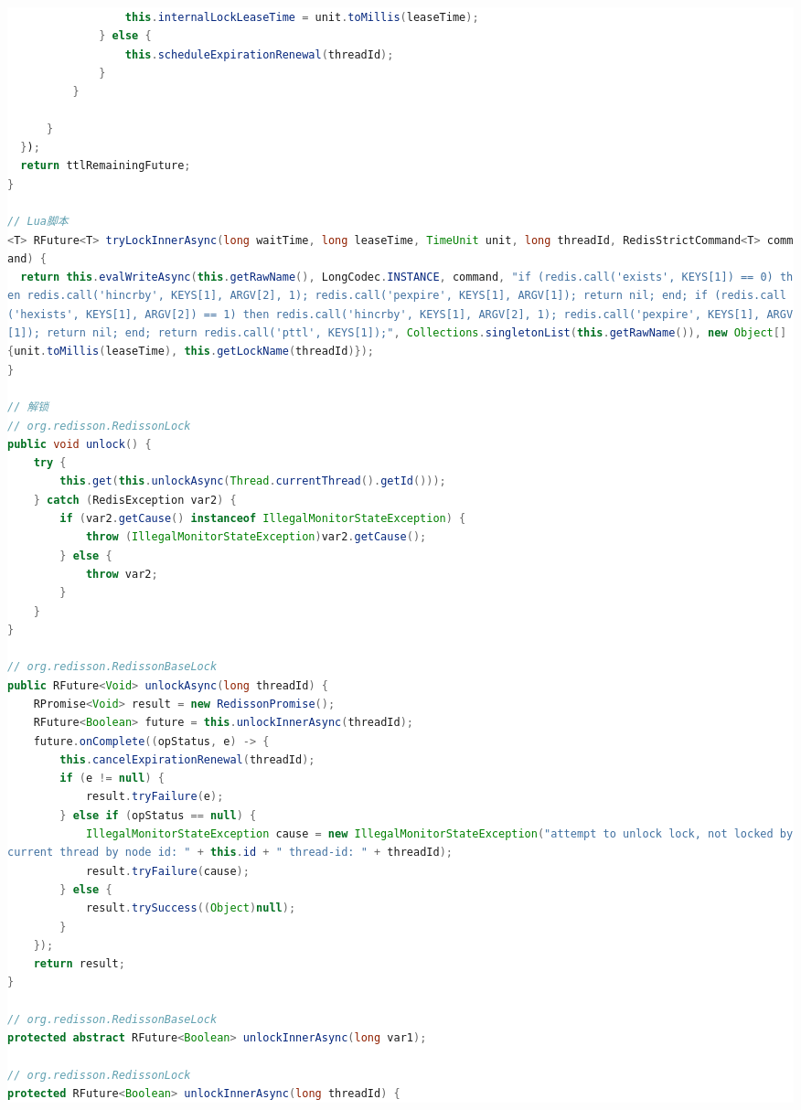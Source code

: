 ```java
                  this.internalLockLeaseTime = unit.toMillis(leaseTime);
              } else {
                  this.scheduleExpirationRenewal(threadId);
              }
          }

      }
  });
  return ttlRemainingFuture;
}

// Lua脚本
<T> RFuture<T> tryLockInnerAsync(long waitTime, long leaseTime, TimeUnit unit, long threadId, RedisStrictCommand<T> command) {
  return this.evalWriteAsync(this.getRawName(), LongCodec.INSTANCE, command, "if (redis.call('exists', KEYS[1]) == 0) then redis.call('hincrby', KEYS[1], ARGV[2], 1); redis.call('pexpire', KEYS[1], ARGV[1]); return nil; end; if (redis.call('hexists', KEYS[1], ARGV[2]) == 1) then redis.call('hincrby', KEYS[1], ARGV[2], 1); redis.call('pexpire', KEYS[1], ARGV[1]); return nil; end; return redis.call('pttl', KEYS[1]);", Collections.singletonList(this.getRawName()), new Object[]{unit.toMillis(leaseTime), this.getLockName(threadId)});
}

// 解锁
// org.redisson.RedissonLock
public void unlock() {
    try {
        this.get(this.unlockAsync(Thread.currentThread().getId()));
    } catch (RedisException var2) {
        if (var2.getCause() instanceof IllegalMonitorStateException) {
            throw (IllegalMonitorStateException)var2.getCause();
        } else {
            throw var2;
        }
    }
}

// org.redisson.RedissonBaseLock
public RFuture<Void> unlockAsync(long threadId) {
    RPromise<Void> result = new RedissonPromise();
    RFuture<Boolean> future = this.unlockInnerAsync(threadId);
    future.onComplete((opStatus, e) -> {
        this.cancelExpirationRenewal(threadId);
        if (e != null) {
            result.tryFailure(e);
        } else if (opStatus == null) {
            IllegalMonitorStateException cause = new IllegalMonitorStateException("attempt to unlock lock, not locked by current thread by node id: " + this.id + " thread-id: " + threadId);
            result.tryFailure(cause);
        } else {
            result.trySuccess((Object)null);
        }
    });
    return result;
}

// org.redisson.RedissonBaseLock
protected abstract RFuture<Boolean> unlockInnerAsync(long var1);

// org.redisson.RedissonLock
protected RFuture<Boolean> unlockInnerAsync(long threadId) {
```